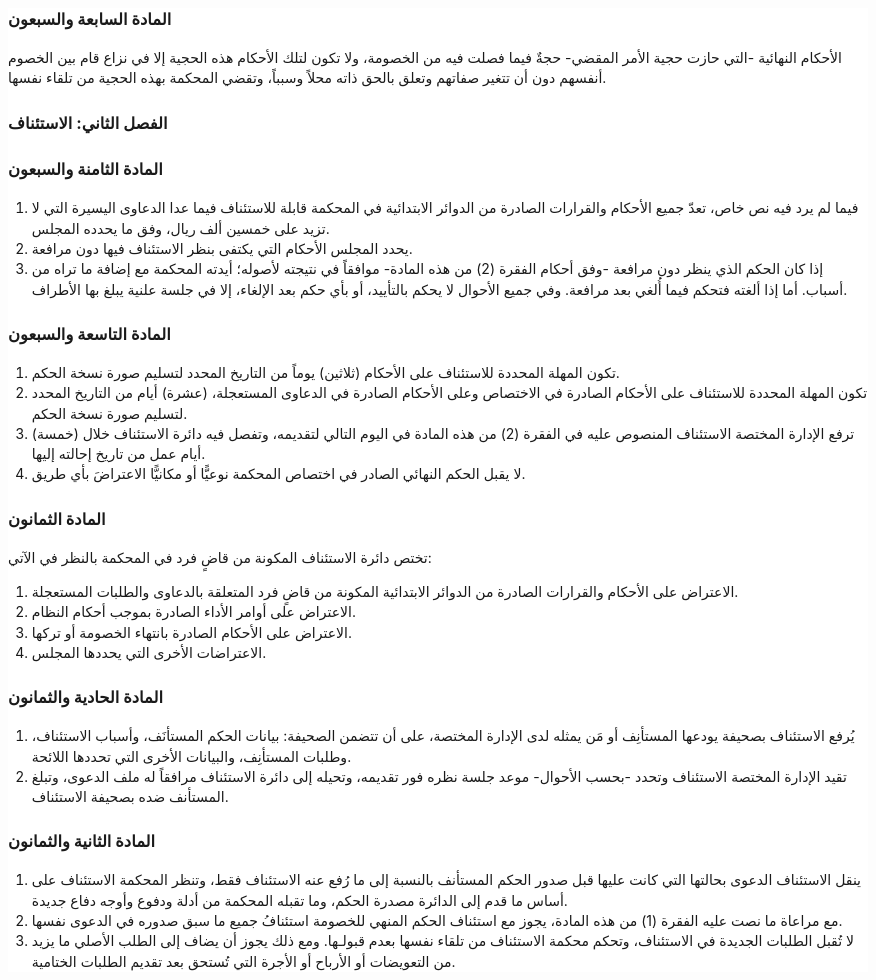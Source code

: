 

### المادة السابعة والسبعون

الأحكام النهائية -التي حازت حجية الأمر المقضي- حجةٌ فيما فصلت فيه من الخصومة، ولا تكون لتلك الأحكام هذه الحجية إلا في نزاع قام بين الخصوم أنفسهم دون أن تتغير صفاتهم وتعلق بالحق ذاته محلاً وسبباً، وتقضي المحكمة بهذه الحجية من تلقاء نفسها.

### الفصل الثاني: الاستئناف

### المادة الثامنة والسبعون

  1. فيما لم يرد فيه نص خاص، تعدّ جميع الأحكام والقرارات الصادرة من الدوائر الابتدائية في المحكمة قابلة للاستئناف فيما عدا الدعاوى اليسيرة التي لا تزيد على خمسين ألف ريال، وفق ما يحدده المجلس.
  2. يحدد المجلس الأحكام التي يكتفى بنظر الاستئناف فيها دون مرافعة.
  3. إذا كان الحكم الذي ينظر دون مرافعة -وفق أحكام الفقرة (2) من هذه المادة- موافقاً في نتيجته لأصوله؛ أيدته المحكمة مع إضافة ما تراه من أسباب. أما إذا ألغته فتحكم فيما أُلغي بعد مرافعة. وفي جميع الأحوال لا يحكم بالتأييد، أو بأي حكم بعد الإلغاء، إلا في جلسة علنية يبلغ بها الأطراف.



### المادة التاسعة والسبعون

  1. تكون المهلة المحددة للاستئناف على الأحكام (ثلاثين) يوماً من التاريخ المحدد لتسليم صورة نسخة الحكم.
  2. تكون المهلة المحددة للاستئناف على الأحكام الصادرة في الاختصاص وعلى الأحكام الصادرة في الدعاوى المستعجلة، (عشرة) أيام من التاريخ المحدد لتسليم صورة نسخة الحكم.
  3. ترفع الإدارة المختصة الاستئناف المنصوص عليه في الفقرة (2) من هذه المادة في اليوم التالي لتقديمه، وتفصل فيه دائرة الاستئناف خلال (خمسة) أيام عمل من تاريخ إحالته إليها.
  4. لا يقبل الحكم النهائي الصادر في اختصاص المحكمة نوعيًّا أو مكانيًّا الاعتراضَ بأي طريق.



### المادة الثمانون

تختص دائرة الاستئناف المكونة من قاضٍ فرد في المحكمة بالنظر في الآتي:

  1. الاعتراض على الأحكام والقرارات الصادرة من الدوائر الابتدائية المكونة من قاضٍ فرد المتعلقة بالدعاوى والطلبات المستعجلة.
  2. الاعتراض على أوامر الأداء الصادرة بموجب أحكام النظام.
  3. الاعتراض على الأحكام الصادرة بانتهاء الخصومة أو تركها.
  4. الاعتراضات الأخرى التي يحددها المجلس.



### المادة الحادية والثمانون

  1. يُرفع الاستئناف بصحيفة يودعها المستأنِف أو مَن يمثله لدى الإدارة المختصة، على أن تتضمن الصحيفة: بيانات الحكم المستأنَف، وأسباب الاستئناف، وطلبات المستأنِف، والبيانات الأخرى التي تحددها اللائحة. 
  2. تقيد الإدارة المختصة الاستئناف وتحدد -بحسب الأحوال- موعد جلسة نظره فور تقديمه، وتحيله إلى دائرة الاستئناف مرافقاً له ملف الدعوى، وتبلغ المستأنف ضده بصحيفة الاستئناف.



### المادة الثانية والثمانون

  1. ينقل الاستئناف الدعوى بحالتها التي كانت عليها قبل صدور الحكم المستأنف بالنسبة إلى ما رُفع عنه الاستئناف فقط، وتنظر المحكمة الاستئناف على أساس ما قدم إلى الدائرة مصدرة الحكم، وما تقبله المحكمة من أدلة ودفوع وأوجه دفاع جديدة.
  2. مع مراعاة ما نصت عليه الفقرة (1) من هذه المادة، يجوز مع استئناف الحكم المنهي للخصومة استئنافُ جميع ما سبق صدوره في الدعوى نفسها.
  3. لا تُقبل الطلبات الجديدة في الاستئناف، وتحكم محكمة الاستئناف من تلقاء نفسها بعدم قبولـها. ومع ذلك يجوز أن يضاف إلى الطلب الأصلي ما يزيد من التعويضات أو الأرباح أو الأجرة التي تُستحق بعد تقديم الطلبات الختامية.
